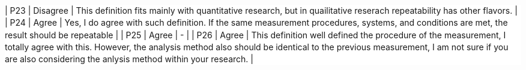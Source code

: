 | P23  | Disagree                                                                                                                                                                                                                                                                                                                                                                           | This definition fits mainly with quantitative research, but in quailitative reserach repeatability has other flavors.                                                                                                                                                                                                                                                                                                                                                                                                                                                                                                                                                                                                                                                                                                                                                                         |
| P24  | Agree                                                                                                                                                                                                                                                                                                                                                                              | Yes, I do agree with such definition. If the same measurement procedures, systems, and conditions are met, the result should be repeatable                                                                                                                                                                                                                                                                                                                                                                                                                                                                                                                                                                                                                                                                                                                                                    |
| P25  | Agree                                                                                                                                                                                                                                                                                                                                                                              | \-                                                                                                                                                                                                                                                                                                                                                                                                                                                                                                                                                                                                                                                                                                                                                                                                                                                                                            |
| P26  | Agree                                                                                                                                                                                                                                                                                                                                                                              | This definition well defined the procedure of the measurement, I totally agree with this. However, the analysis method also should be identical to the previous measurement, I am not sure if you are also considering the anlysis method within your research.                                                                                                                                                                                                                                                                                                                                                                                                                                                                                                                                                                                                                               |